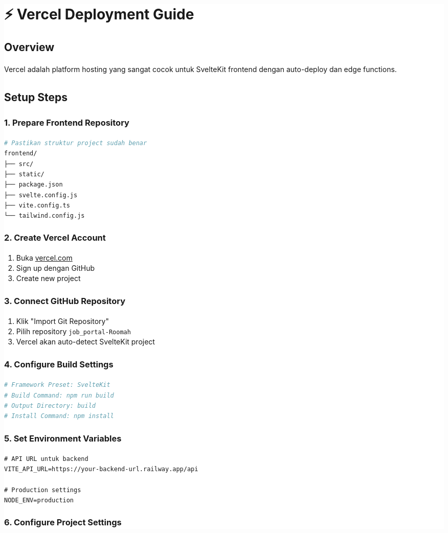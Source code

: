# ⚡ Vercel Deployment Guide

## Overview
Vercel adalah platform hosting yang sangat cocok untuk SvelteKit frontend dengan auto-deploy dan edge functions.

## Setup Steps

### 1. Prepare Frontend Repository
```bash
# Pastikan struktur project sudah benar
frontend/
├── src/
├── static/
├── package.json
├── svelte.config.js
├── vite.config.ts
└── tailwind.config.js
```

### 2. Create Vercel Account
1. Buka [vercel.com](https://vercel.com)
2. Sign up dengan GitHub
3. Create new project

### 3. Connect GitHub Repository
1. Klik "Import Git Repository"
2. Pilih repository `job_portal-Roomah`
3. Vercel akan auto-detect SvelteKit project

### 4. Configure Build Settings
```bash
# Framework Preset: SvelteKit
# Build Command: npm run build
# Output Directory: build
# Install Command: npm install
```

### 5. Set Environment Variables
```env
# API URL untuk backend
VITE_API_URL=https://your-backend-url.railway.app/api

# Production settings
NODE_ENV=production
```

### 6. Configure Project Settings
